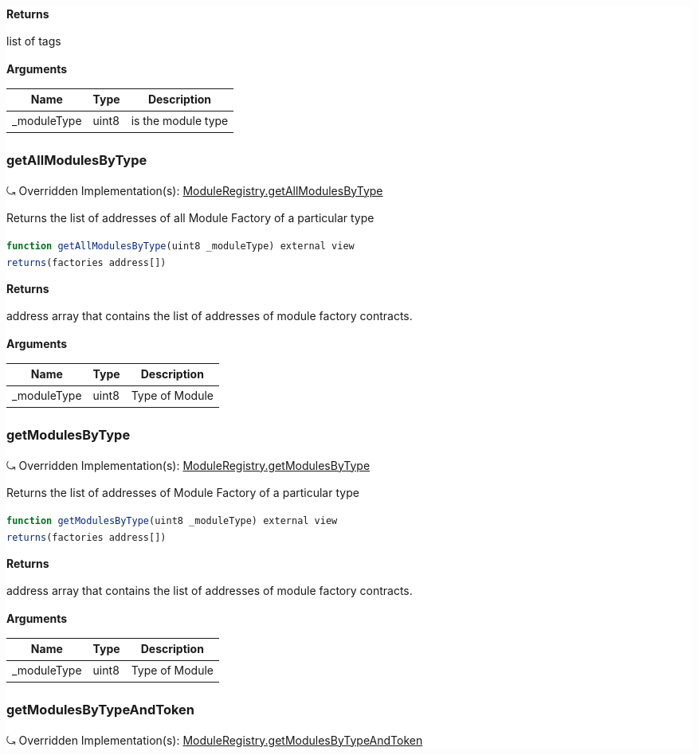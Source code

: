 **Returns**

list of tags

**Arguments**

| Name        | Type           | Description  |
| ------------- |------------- | -----|
| _moduleType | uint8 | is the module type | 

### getAllModulesByType

⤿ Overridden Implementation(s): [ModuleRegistry.getAllModulesByType](ModuleRegistry.md#getallmodulesbytype)

Returns the list of addresses of all Module Factory of a particular type

```js
function getAllModulesByType(uint8 _moduleType) external view
returns(factories address[])
```

**Returns**

address array that contains the list of addresses of module factory contracts.

**Arguments**

| Name        | Type           | Description  |
| ------------- |------------- | -----|
| _moduleType | uint8 | Type of Module | 

### getModulesByType

⤿ Overridden Implementation(s): [ModuleRegistry.getModulesByType](ModuleRegistry.md#getmodulesbytype)

Returns the list of addresses of Module Factory of a particular type

```js
function getModulesByType(uint8 _moduleType) external view
returns(factories address[])
```

**Returns**

address array that contains the list of addresses of module factory contracts.

**Arguments**

| Name        | Type           | Description  |
| ------------- |------------- | -----|
| _moduleType | uint8 | Type of Module | 

### getModulesByTypeAndToken

⤿ Overridden Implementation(s): [ModuleRegistry.getModulesByTypeAndToken](ModuleRegistry.md#getmodulesbytypeandtoken)

